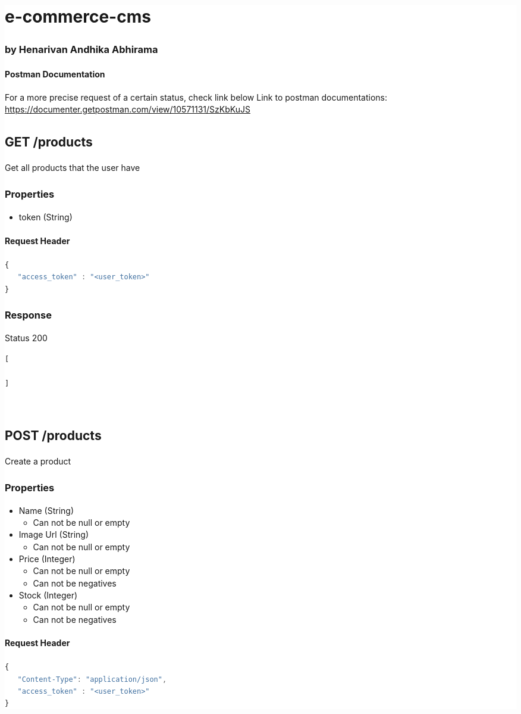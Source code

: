 # e-commerce-cms

### by Henarivan Andhika Abhirama

#### Postman Documentation
For a more precise request of a certain status, check link below
Link to postman documentations: https://documenter.getpostman.com/view/10571131/SzKbKuJS

## GET /products
Get all products that the user have

### Properties
- token (String)

#### Request Header
```javascript
{
   "access_token" : "<user_token>" 
}
```

### Response
Status 200

```javascript
[
  
]
```
<br>

## POST /products
Create a product

### Properties
- Name (String)
    - Can not be null or empty
- Image Url (String)
    - Can not be null or empty
- Price (Integer)
    - Can not be null or empty
    - Can not be negatives
- Stock (Integer)
    - Can not be null or empty
    - Can not be negatives


#### Request Header
```javascript
{
   "Content-Type": "application/json",
   "access_token" : "<user_token>" 
}
```
